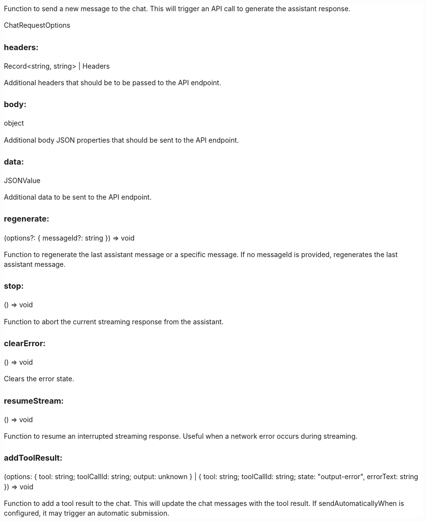 Function to send a new message to the chat. This will trigger an API call to
generate the assistant response.

ChatRequestOptions

### headers:

Record<string, string> | Headers

Additional headers that should be to be passed to the API endpoint.

### body:

object

Additional body JSON properties that should be sent to the API endpoint.

### data:

JSONValue

Additional data to be sent to the API endpoint.

### regenerate:

(options?: { messageId?: string }) => void

Function to regenerate the last assistant message or a specific message. If no
messageId is provided, regenerates the last assistant message.

### stop:

() => void

Function to abort the current streaming response from the assistant.

### clearError:

() => void

Clears the error state.

### resumeStream:

() => void

Function to resume an interrupted streaming response. Useful when a network
error occurs during streaming.

### addToolResult:

(options: { tool: string; toolCallId: string; output: unknown } | { tool: string; toolCallId: string; state: "output-error", errorText: string }) => void

Function to add a tool result to the chat. This will update the chat messages
with the tool result. If sendAutomaticallyWhen is configured, it may trigger
an automatic submission.
